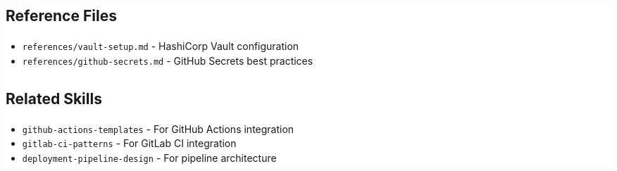 ## Reference Files

- `references/vault-setup.md` - HashiCorp Vault configuration
- `references/github-secrets.md` - GitHub Secrets best practices

## Related Skills

- `github-actions-templates` - For GitHub Actions integration
- `gitlab-ci-patterns` - For GitLab CI integration
- `deployment-pipeline-design` - For pipeline architecture
